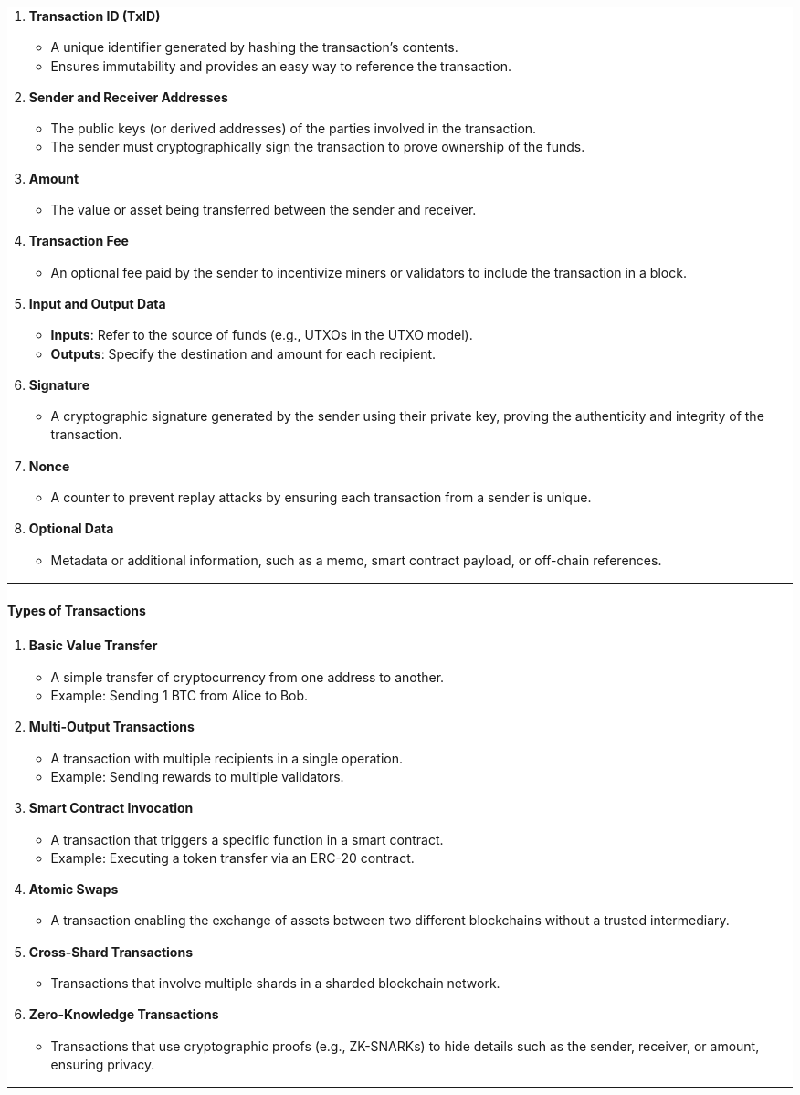 1. **Transaction ID (TxID)**  
   - A unique identifier generated by hashing the transaction’s contents.
   - Ensures immutability and provides an easy way to reference the transaction.

2. **Sender and Receiver Addresses**  
   - The public keys (or derived addresses) of the parties involved in the transaction.
   - The sender must cryptographically sign the transaction to prove ownership of the funds.

3. **Amount**  
   - The value or asset being transferred between the sender and receiver.

4. **Transaction Fee**  
   - An optional fee paid by the sender to incentivize miners or validators to include the transaction in a block.

5. **Input and Output Data**  
   - **Inputs**: Refer to the source of funds (e.g., UTXOs in the UTXO model).
   - **Outputs**: Specify the destination and amount for each recipient.

6. **Signature**  
   - A cryptographic signature generated by the sender using their private key, proving the authenticity and integrity of the transaction.

7. **Nonce**  
   - A counter to prevent replay attacks by ensuring each transaction from a sender is unique.

8. **Optional Data**  
   - Metadata or additional information, such as a memo, smart contract payload, or off-chain references.

---

#### **Types of Transactions**

1. **Basic Value Transfer**  
   - A simple transfer of cryptocurrency from one address to another.
   - Example: Sending 1 BTC from Alice to Bob.

2. **Multi-Output Transactions**  
   - A transaction with multiple recipients in a single operation.
   - Example: Sending rewards to multiple validators.

3. **Smart Contract Invocation**  
   - A transaction that triggers a specific function in a smart contract.
   - Example: Executing a token transfer via an ERC-20 contract.

4. **Atomic Swaps**  
   - A transaction enabling the exchange of assets between two different blockchains without a trusted intermediary.

5. **Cross-Shard Transactions**  
   - Transactions that involve multiple shards in a sharded blockchain network.

6. **Zero-Knowledge Transactions**  
   - Transactions that use cryptographic proofs (e.g., ZK-SNARKs) to hide details such as the sender, receiver, or amount, ensuring privacy.

---
